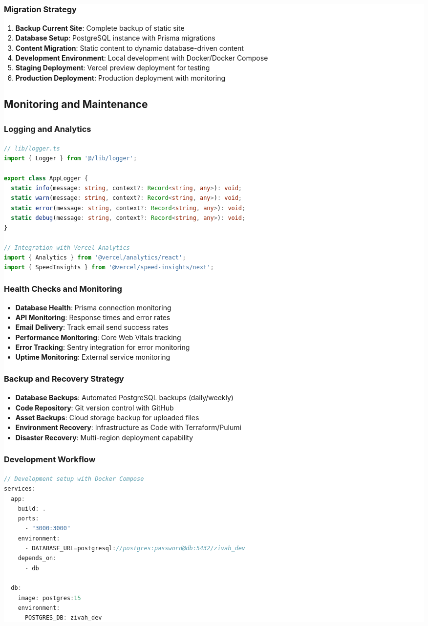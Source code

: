 ### Migration Strategy

1. **Backup Current Site**: Complete backup of static site
2. **Database Setup**: PostgreSQL instance with Prisma migrations
3. **Content Migration**: Static content to dynamic database-driven content
4. **Development Environment**: Local development with Docker/Docker Compose
5. **Staging Deployment**: Vercel preview deployment for testing
6. **Production Deployment**: Production deployment with monitoring

## Monitoring and Maintenance

### Logging and Analytics

```typescript
// lib/logger.ts
import { Logger } from '@/lib/logger';

export class AppLogger {
  static info(message: string, context?: Record<string, any>): void;
  static warn(message: string, context?: Record<string, any>): void;
  static error(message: string, context?: Record<string, any>): void;
  static debug(message: string, context?: Record<string, any>): void;
}

// Integration with Vercel Analytics
import { Analytics } from '@vercel/analytics/react';
import { SpeedInsights } from '@vercel/speed-insights/next';
```

### Health Checks and Monitoring

- **Database Health**: Prisma connection monitoring
- **API Monitoring**: Response times and error rates
- **Email Delivery**: Track email send success rates
- **Performance Monitoring**: Core Web Vitals tracking
- **Error Tracking**: Sentry integration for error monitoring
- **Uptime Monitoring**: External service monitoring

### Backup and Recovery Strategy

- **Database Backups**: Automated PostgreSQL backups (daily/weekly)
- **Code Repository**: Git version control with GitHub
- **Asset Backups**: Cloud storage backup for uploaded files
- **Environment Recovery**: Infrastructure as Code with Terraform/Pulumi
- **Disaster Recovery**: Multi-region deployment capability

### Development Workflow

```typescript
// Development setup with Docker Compose
services:
  app:
    build: .
    ports:
      - "3000:3000"
    environment:
      - DATABASE_URL=postgresql://postgres:password@db:5432/zivah_dev
    depends_on:
      - db

  db:
    image: postgres:15
    environment:
      POSTGRES_DB: zivah_dev
```